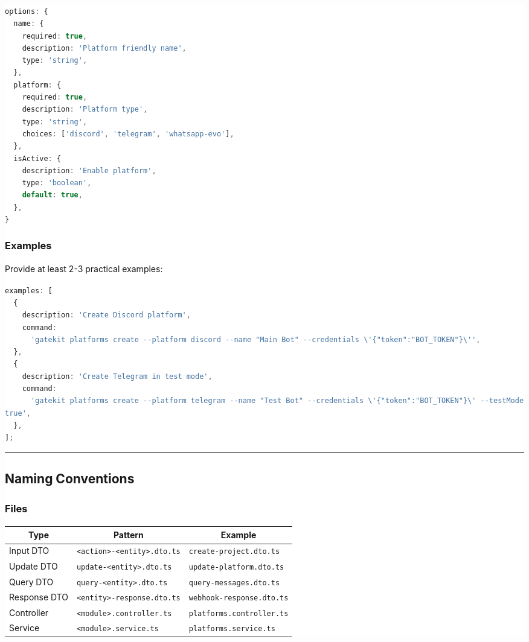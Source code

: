 ```typescript
options: {
  name: {
    required: true,
    description: 'Platform friendly name',
    type: 'string',
  },
  platform: {
    required: true,
    description: 'Platform type',
    type: 'string',
    choices: ['discord', 'telegram', 'whatsapp-evo'],
  },
  isActive: {
    description: 'Enable platform',
    type: 'boolean',
    default: true,
  },
}
```

### Examples

Provide at least 2-3 practical examples:

```typescript
examples: [
  {
    description: 'Create Discord platform',
    command:
      'gatekit platforms create --platform discord --name "Main Bot" --credentials \'{"token":"BOT_TOKEN"}\'',
  },
  {
    description: 'Create Telegram in test mode',
    command:
      'gatekit platforms create --platform telegram --name "Test Bot" --credentials \'{"token":"BOT_TOKEN"}\' --testMode true',
  },
];
```

---

## Naming Conventions

### Files

| Type         | Pattern                    | Example                   |
| ------------ | -------------------------- | ------------------------- |
| Input DTO    | `<action>-<entity>.dto.ts` | `create-project.dto.ts`   |
| Update DTO   | `update-<entity>.dto.ts`   | `update-platform.dto.ts`  |
| Query DTO    | `query-<entity>.dto.ts`    | `query-messages.dto.ts`   |
| Response DTO | `<entity>-response.dto.ts` | `webhook-response.dto.ts` |
| Controller   | `<module>.controller.ts`   | `platforms.controller.ts` |
| Service      | `<module>.service.ts`      | `platforms.service.ts`    |
